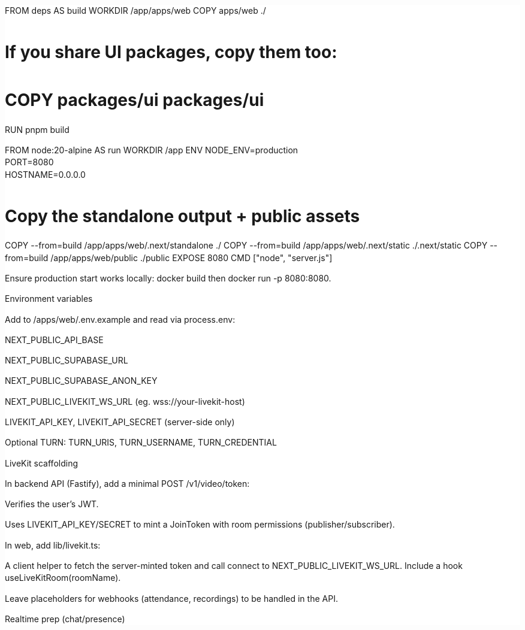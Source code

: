 FROM deps AS build
WORKDIR /app/apps/web
COPY apps/web ./
# If you share UI packages, copy them too:
# COPY packages/ui packages/ui
RUN pnpm build

FROM node:20-alpine AS run
WORKDIR /app
ENV NODE_ENV=production \
    PORT=8080 \
    HOSTNAME=0.0.0.0
# Copy the standalone output + public assets
COPY --from=build /app/apps/web/.next/standalone ./
COPY --from=build /app/apps/web/.next/static ./.next/static
COPY --from=build /app/apps/web/public ./public
EXPOSE 8080
CMD ["node", "server.js"]


Ensure production start works locally: docker build then docker run -p 8080:8080.

Environment variables

Add to /apps/web/.env.example and read via process.env:

NEXT_PUBLIC_API_BASE

NEXT_PUBLIC_SUPABASE_URL

NEXT_PUBLIC_SUPABASE_ANON_KEY

NEXT_PUBLIC_LIVEKIT_WS_URL (eg. wss://your-livekit-host)

LIVEKIT_API_KEY, LIVEKIT_API_SECRET (server-side only)

Optional TURN: TURN_URIS, TURN_USERNAME, TURN_CREDENTIAL

LiveKit scaffolding

In backend API (Fastify), add a minimal POST /v1/video/token:

Verifies the user’s JWT.

Uses LIVEKIT_API_KEY/SECRET to mint a JoinToken with room permissions (publisher/subscriber).

In web, add lib/livekit.ts:

A client helper to fetch the server-minted token and call connect to NEXT_PUBLIC_LIVEKIT_WS_URL. Include a hook useLiveKitRoom(roomName).

Leave placeholders for webhooks (attendance, recordings) to be handled in the API.

Realtime prep (chat/presence)
